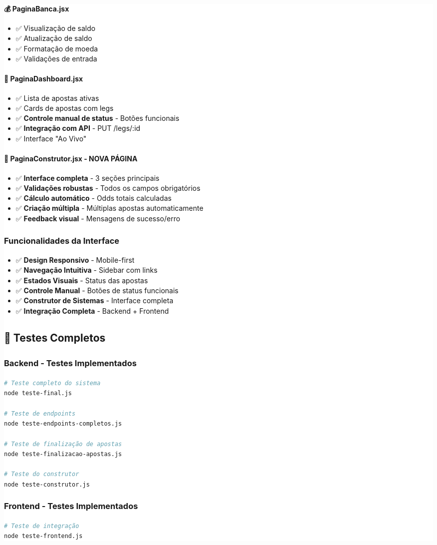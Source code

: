 #### **💰 PaginaBanca.jsx**
- ✅ Visualização de saldo
- ✅ Atualização de saldo
- ✅ Formatação de moeda
- ✅ Validações de entrada

#### **🎯 PaginaDashboard.jsx**
- ✅ Lista de apostas ativas
- ✅ Cards de apostas com legs
- ✅ **Controle manual de status** - Botões funcionais
- ✅ **Integração com API** - PUT /legs/:id
- ✅ Interface "Ao Vivo"

#### **🎯 PaginaConstrutor.jsx** - NOVA PÁGINA
- ✅ **Interface completa** - 3 seções principais
- ✅ **Validações robustas** - Todos os campos obrigatórios
- ✅ **Cálculo automático** - Odds totais calculadas
- ✅ **Criação múltipla** - Múltiplas apostas automaticamente
- ✅ **Feedback visual** - Mensagens de sucesso/erro

### **Funcionalidades da Interface**
- ✅ **Design Responsivo** - Mobile-first
- ✅ **Navegação Intuitiva** - Sidebar com links
- ✅ **Estados Visuais** - Status das apostas
- ✅ **Controle Manual** - Botões de status funcionais
- ✅ **Construtor de Sistemas** - Interface completa
- ✅ **Integração Completa** - Backend + Frontend

## 🧪 Testes Completos

### **Backend - Testes Implementados**
```bash
# Teste completo do sistema
node teste-final.js

# Teste de endpoints
node teste-endpoints-completos.js

# Teste de finalização de apostas
node teste-finalizacao-apostas.js

# Teste do construtor
node teste-construtor.js
```

### **Frontend - Testes Implementados**
```bash
# Teste de integração
node teste-frontend.js
```
